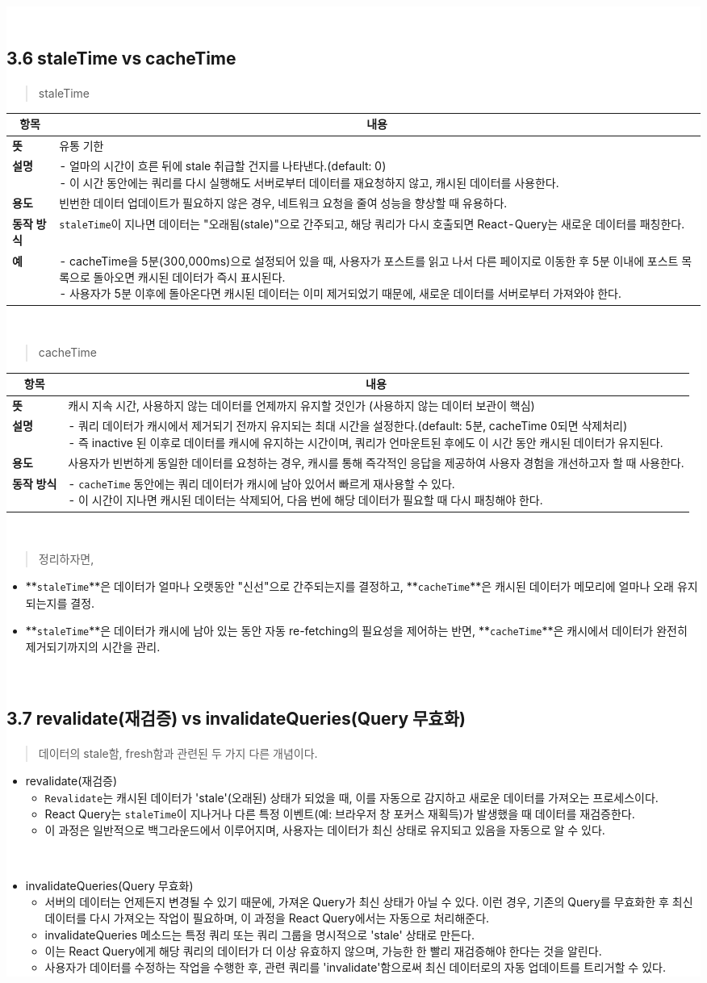 <br>

## 3.6 staleTime vs cacheTime

> staleTime

| 항목          | 내용                                                                                                                                                                                                                                                                                             |
| ------------- | ------------------------------------------------------------------------------------------------------------------------------------------------------------------------------------------------------------------------------------------------------------------------------------------------ |
| **뜻**        | 유통 기한                                                                                                                                                                                                                                                                                        |
| **설명**      | - 얼마의 시간이 흐른 뒤에 stale 취급할 건지를 나타낸다.(default: 0)<br> - 이 시간 동안에는 쿼리를 다시 실행해도 서버로부터 데이터를 재요청하지 않고, 캐시된 데이터를 사용한다.                                                                                                                   |
| **용도**      | 빈번한 데이터 업데이트가 필요하지 않은 경우, 네트워크 요청을 줄여 성능을 향상할 때 유용하다.                                                                                                                                                                                                     |
| **동작 방식** | `staleTime`이 지나면 데이터는 "오래됨(stale)"으로 간주되고, 해당 쿼리가 다시 호출되면 React-Query는 새로운 데이터를 패칭한다.                                                                                                                                                                    |
| **예**        | - cacheTime을 5분(300,000ms)으로 설정되어 있을 때, 사용자가 포스트를 읽고 나서 다른 페이지로 이동한 후 5분 이내에 포스트 목록으로 돌아오면 캐시된 데이터가 즉시 표시된다.<br> - 사용자가 5분 이후에 돌아온다면 캐시된 데이터는 이미 제거되었기 때문에, 새로운 데이터를 서버로부터 가져와야 한다. |

<br>

> cacheTime

| 항목          | 내용                                                                                                                                                                                                                                           |
| ------------- | ---------------------------------------------------------------------------------------------------------------------------------------------------------------------------------------------------------------------------------------------- |
| **뜻**        | 캐시 지속 시간, 사용하지 않는 데이터를 언제까지 유지할 것인가 (사용하지 않는 데이터 보관이 핵심)                                                                                                                                               |
| **설명**      | - 쿼리 데이터가 캐시에서 제거되기 전까지 유지되는 최대 시간을 설정한다.(default: 5분, cacheTime 0되면 삭제처리)<br> - 즉 inactive 된 이후로 데이터를 캐시에 유지하는 시간이며, 쿼리가 언마운트된 후에도 이 시간 동안 캐시된 데이터가 유지된다. |
| **용도**      | 사용자가 빈번하게 동일한 데이터를 요청하는 경우, 캐시를 통해 즉각적인 응답을 제공하여 사용자 경험을 개선하고자 할 때 사용한다.                                                                                                                 |
| **동작 방식** | - `cacheTime` 동안에는 쿼리 데이터가 캐시에 남아 있어서 빠르게 재사용할 수 있다.<br> - 이 시간이 지나면 캐시된 데이터는 삭제되어, 다음 번에 해당 데이터가 필요할 때 다시 패칭해야 한다.                                                        |

<br>

> 정리하자면,

- **`staleTime`**은 데이터가 얼마나 오랫동안 "신선"으로 간주되는지를 결정하고, **`cacheTime`**은 캐시된 데이터가 메모리에 얼마나 오래 유지되는지를 결정.

- **`staleTime`**은 데이터가 캐시에 남아 있는 동안 자동 re-fetching의 필요성을 제어하는 반면, **`cacheTime`**은 캐시에서 데이터가 완전히 제거되기까지의 시간을 관리.

<br>

## 3.7 revalidate(재검증) vs invalidateQueries(Query 무효화)

> 데이터의 stale함, fresh함과 관련된 두 가지 다른 개념이다.

- revalidate(재검증)
  - `Revalidate`는 캐시된 데이터가 'stale'(오래된) 상태가 되었을 때, 이를 자동으로 감지하고 새로운 데이터를 가져오는 프로세스이다.
  - React Query는 `staleTime`이 지나거나 다른 특정 이벤트(예: 브라우저 창 포커스 재획득)가 발생했을 때 데이터를 재검증한다.
  - 이 과정은 일반적으로 백그라운드에서 이루어지며, 사용자는 데이터가 최신 상태로 유지되고 있음을 자동으로 알 수 있다.

<br>

- invalidateQueries(Query 무효화)
  - 서버의 데이터는 언제든지 변경될 수 있기 때문에, 가져온 Query가 최신 상태가 아닐 수 있다. 이런 경우, 기존의 Query를 무효화한 후 최신 데이터를 다시 가져오는 작업이 필요하며, 이 과정을 React Query에서는 자동으로 처리해준다.
  - invalidateQueries 메소드는 특정 쿼리 또는 쿼리 그룹을 명시적으로 'stale' 상태로 만든다.
  - 이는 React Query에게 해당 쿼리의 데이터가 더 이상 유효하지 않으며, 가능한 한 빨리 재검증해야 한다는 것을 알린다.
  - 사용자가 데이터를 수정하는 작업을 수행한 후, 관련 쿼리를 'invalidate'함으로써 최신 데이터로의 자동 업데이트를 트리거할 수 있다.
